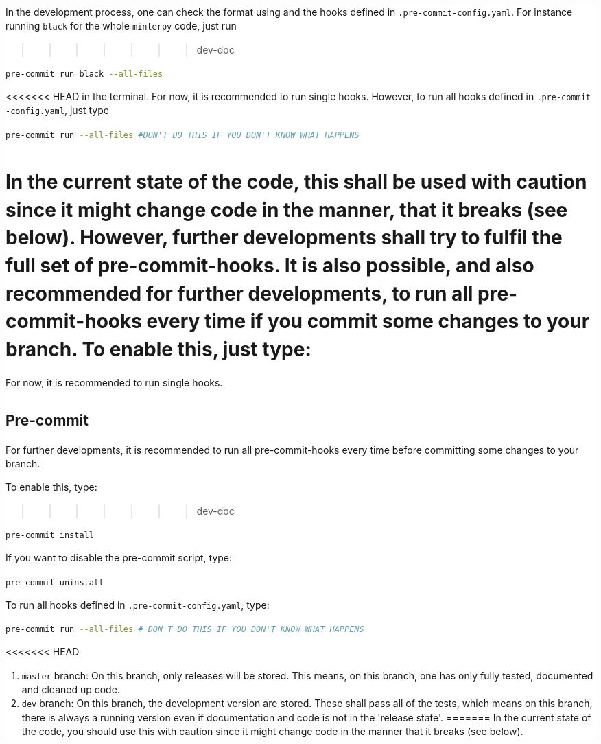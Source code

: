 In the development process, one can check the format using  and the hooks defined in `.pre-commit-config.yaml`. For instance running `black` for the whole `minterpy` code, just run
>>>>>>> dev-doc

```bash
pre-commit run black --all-files
```
<<<<<<< HEAD
in the terminal. For now, it is recommended to run single hooks. However, to run all hooks defined in `.pre-commit-config.yaml`, just type
```bash
pre-commit run --all-files #DON'T DO THIS IF YOU DON'T KNOW WHAT HAPPENS
```
In the current state of the code, this shall be used with caution since it might change code in the manner, that it breaks (see below). However, further developments shall try to fulfil the full set of pre-commit-hooks.
It is also possible, and also recommended for further developments, to run all pre-commit-hooks every time if you commit some changes to your branch. To enable this, just type:
=======

For now, it is recommended to run single hooks.

## Pre-commit

For further developments, it is recommended to run all pre-commit-hooks every time
before committing some changes to your branch.

To enable this, type:

>>>>>>> dev-doc
```bash
pre-commit install
```

If you want to disable the pre-commit script, type:

```bash
pre-commit uninstall
```

To run all hooks defined in `.pre-commit-config.yaml`, type:

```bash
pre-commit run --all-files # DON'T DO THIS IF YOU DON'T KNOW WHAT HAPPENS
```

<<<<<<< HEAD
1. `master` branch:
    On this branch, only releases will be stored. This means, on this branch, one has only fully tested, documented and cleaned up code.
2. `dev` branch:
    On this branch, the development version are stored. These shall pass all of the tests, which means on this branch, there is always a running version even if documentation and code is not in the 'release state'.
=======
In the current state of the code, you should use this with caution
since it might change code in the manner that it breaks (see below).
